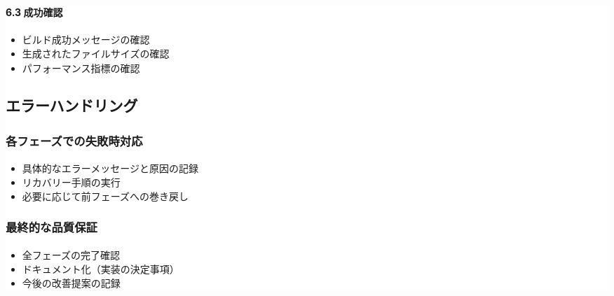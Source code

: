 #### 6.3 成功確認
- ビルド成功メッセージの確認
- 生成されたファイルサイズの確認
- パフォーマンス指標の確認

## エラーハンドリング

### 各フェーズでの失敗時対応
- 具体的なエラーメッセージと原因の記録
- リカバリー手順の実行
- 必要に応じて前フェーズへの巻き戻し

### 最終的な品質保証
- 全フェーズの完了確認
- ドキュメント化（実装の決定事項）
- 今後の改善提案の記録
